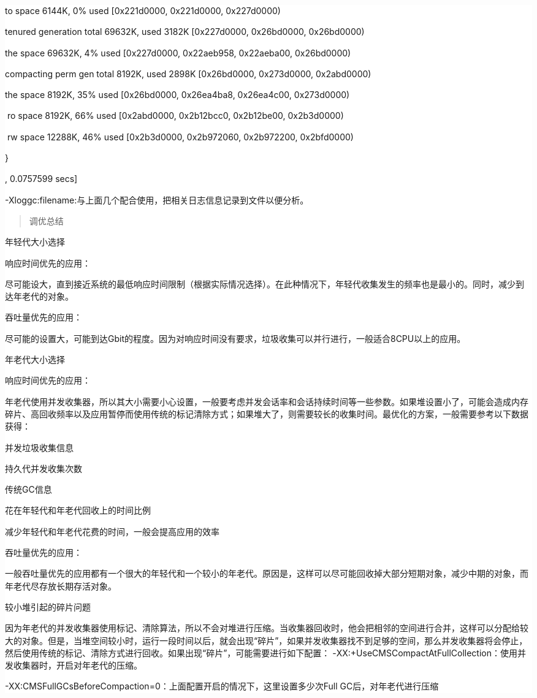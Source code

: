  to   space 6144K,   0% used [0x221d0000, 0x221d0000, 0x227d0000)

 tenured generation   total 69632K, used 3182K [0x227d0000, 0x26bd0000, 0x26bd0000)

the space 69632K,   4% used [0x227d0000, 0x22aeb958, 0x22aeba00, 0x26bd0000)

 compacting perm gen  total 8192K, used 2898K [0x26bd0000, 0x273d0000, 0x2abd0000)

   the space 8192K,  35% used [0x26bd0000, 0x26ea4ba8, 0x26ea4c00, 0x273d0000)

​    ro space 8192K,  66% used [0x2abd0000, 0x2b12bcc0, 0x2b12be00, 0x2b3d0000)

​    rw space 12288K,  46% used [0x2b3d0000, 0x2b972060, 0x2b972200, 0x2bfd0000)

}

, 0.0757599 secs]

 -Xloggc:filename:与上面几个配合使用，把相关日志信息记录到文件以便分析。



>  调优总结

 年轻代大小选择

 响应时间优先的应用：

尽可能设大，直到接近系统的最低响应时间限制（根据实际情况选择）。在此种情况下，年轻代收集发生的频率也是最小的。同时，减少到达年老代的对象。

 吞吐量优先的应用：

尽可能的设置大，可能到达Gbit的程度。因为对响应时间没有要求，垃圾收集可以并行进行，一般适合8CPU以上的应用。



 年老代大小选择

 响应时间优先的应用：

年老代使用并发收集器，所以其大小需要小心设置，一般要考虑并发会话率和会话持续时间等一些参数。如果堆设置小了，可能会造成内存碎片、高回收频率以及应用暂停而使用传统的标记清除方式；如果堆大了，则需要较长的收集时间。最优化的方案，一般需要参考以下数据获得： 

并发垃圾收集信息

 持久代并发收集次数

 传统GC信息

 花在年轻代和年老代回收上的时间比例

减少年轻代和年老代花费的时间，一般会提高应用的效率

 吞吐量优先的应用：

一般吞吐量优先的应用都有一个很大的年轻代和一个较小的年老代。原因是，这样可以尽可能回收掉大部分短期对象，减少中期的对象，而年老代尽存放长期存活对象。



 较小堆引起的碎片问题

因为年老代的并发收集器使用标记、清除算法，所以不会对堆进行压缩。当收集器回收时，他会把相邻的空间进行合并，这样可以分配给较大的对象。但是，当堆空间较小时，运行一段时间以后，就会出现“碎片”，如果并发收集器找不到足够的空间，那么并发收集器将会停止，然后使用传统的标记、清除方式进行回收。如果出现“碎片”，可能需要进行如下配置： -XX:+UseCMSCompactAtFullCollection：使用并发收集器时，开启对年老代的压缩。

 -XX:CMSFullGCsBeforeCompaction=0：上面配置开启的情况下，这里设置多少次Full GC后，对年老代进行压缩







